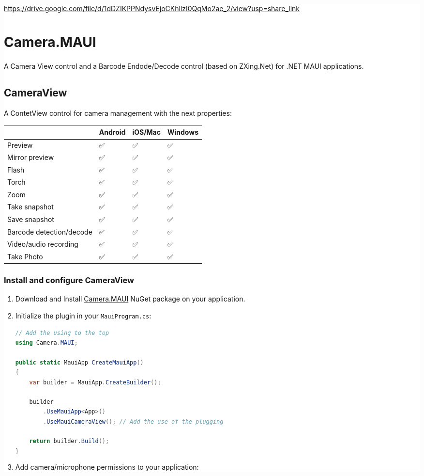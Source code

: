 https://drive.google.com/file/d/1dDZIKPPNdysvEjoCKhllzI0QqMo2ae_2/view?usp=share_link
# Camera.MAUI

A Camera View control and a Barcode Endode/Decode control (based on ZXing.Net) for .NET MAUI applications.

## CameraView

A ContetView control for camera management with the next properties:

|   | Android  | iOS/Mac  | Windows  |
|---|---|---|---|
| Preview  |  ✅ | ✅  | ✅  |
| Mirror preview  | ✅  | ✅  | ✅  |
| Flash  | ✅  | ✅  | ✅  |
| Torch  | ✅  | ✅  | ✅  |
| Zoom  | ✅  | ✅  | ✅  |
| Take snapshot  | ✅  | ✅  | ✅  |
| Save snapshot  | ✅  | ✅  | ✅  |
| Barcode detection/decode  | ✅  | ✅  | ✅  |
| Video/audio recording  | ✅  | ✅  | ✅  |
| Take Photo  | ✅  | ✅  | ✅  |

### Install and configure CameraView

1. Download and Install [Camera.MAUI](https://www.nuget.org/packages/Camera.MAUI) NuGet package on your application.

1. Initialize the plugin in your `MauiProgram.cs`:

    ```csharp
    // Add the using to the top
    using Camera.MAUI;
    
    public static MauiApp CreateMauiApp()
    {
    	var builder = MauiApp.CreateBuilder();
    
    	builder
    		.UseMauiApp<App>()
    		.UseMauiCameraView(); // Add the use of the plugging
    
    	return builder.Build();
    }
    ```
1. Add camera/microphone permissions to your application:

